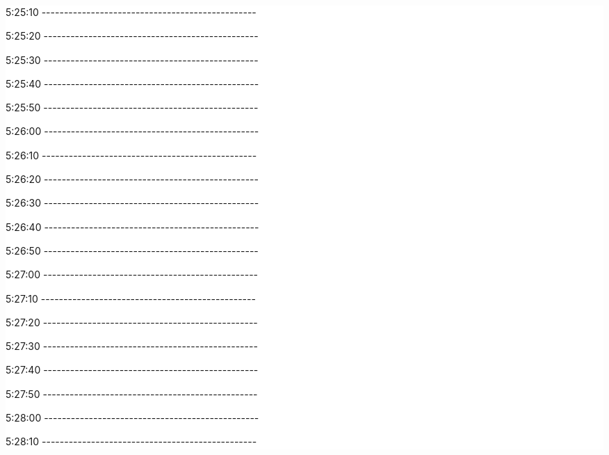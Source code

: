 
5:25:10 ------------------------------------------------



5:25:20 ------------------------------------------------



5:25:30 ------------------------------------------------



5:25:40 ------------------------------------------------



5:25:50 ------------------------------------------------



5:26:00 ------------------------------------------------



5:26:10 ------------------------------------------------



5:26:20 ------------------------------------------------



5:26:30 ------------------------------------------------



5:26:40 ------------------------------------------------



5:26:50 ------------------------------------------------



5:27:00 ------------------------------------------------



5:27:10 ------------------------------------------------



5:27:20 ------------------------------------------------



5:27:30 ------------------------------------------------



5:27:40 ------------------------------------------------



5:27:50 ------------------------------------------------



5:28:00 ------------------------------------------------



5:28:10 ------------------------------------------------


